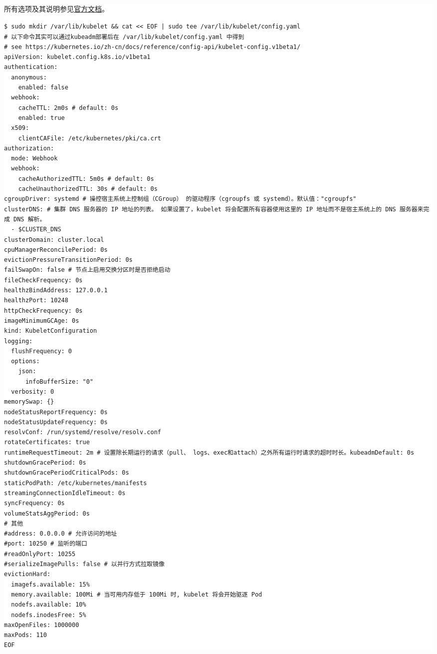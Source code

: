 所有选项及其说明参见[官方文档](https://kubernetes.io/zh-cn/docs/reference/config-api/kubelet-config.v1beta1/)。

```shell
$ sudo mkdir /var/lib/kubelet && cat << EOF | sudo tee /var/lib/kubelet/config.yaml
# 以下命令其实可以通过kubeadm部署后在 /var/lib/kubelet/config.yaml 中得到
# see https://kubernetes.io/zh-cn/docs/reference/config-api/kubelet-config.v1beta1/
apiVersion: kubelet.config.k8s.io/v1beta1
authentication:
  anonymous:
    enabled: false
  webhook:
    cacheTTL: 2m0s # default: 0s
    enabled: true
  x509:
    clientCAFile: /etc/kubernetes/pki/ca.crt
authorization:
  mode: Webhook
  webhook:
    cacheAuthorizedTTL: 5m0s # default: 0s
    cacheUnauthorizedTTL: 30s # default: 0s
cgroupDriver: systemd # 操控宿主系统上控制组（CGroup） 的驱动程序（cgroupfs 或 systemd）。默认值："cgroupfs"
clusterDNS: # 集群 DNS 服务器的 IP 地址的列表。 如果设置了，kubelet 将会配置所有容器使用这里的 IP 地址而不是宿主系统上的 DNS 服务器来完成 DNS 解析。
  - $CLUSTER_DNS
clusterDomain: cluster.local
cpuManagerReconcilePeriod: 0s
evictionPressureTransitionPeriod: 0s
failSwapOn: false # 节点上启用交换分区时是否拒绝启动
fileCheckFrequency: 0s
healthzBindAddress: 127.0.0.1
healthzPort: 10248
httpCheckFrequency: 0s
imageMinimumGCAge: 0s
kind: KubeletConfiguration
logging:
  flushFrequency: 0
  options:
    json:
      infoBufferSize: "0"
  verbosity: 0
memorySwap: {}
nodeStatusReportFrequency: 0s
nodeStatusUpdateFrequency: 0s
resolvConf: /run/systemd/resolve/resolv.conf
rotateCertificates: true
runtimeRequestTimeout: 2m # 设置除长期运行的请求（pull、 logs、exec和attach）之外所有运行时请求的超时时长。kubeadmDefault: 0s
shutdownGracePeriod: 0s
shutdownGracePeriodCriticalPods: 0s
staticPodPath: /etc/kubernetes/manifests
streamingConnectionIdleTimeout: 0s
syncFrequency: 0s
volumeStatsAggPeriod: 0s
# 其他
#address: 0.0.0.0 # 允许访问的地址
#port: 10250 # 监听的端口
#readOnlyPort: 10255
#serializeImagePulls: false # 以并行方式拉取镜像
evictionHard:
  imagefs.available: 15%
  memory.available: 100Mi # 当可用内存低于 100Mi 时, kubelet 将会开始驱逐 Pod
  nodefs.available: 10%
  nodefs.inodesFree: 5%
maxOpenFiles: 1000000
maxPods: 110
EOF
```